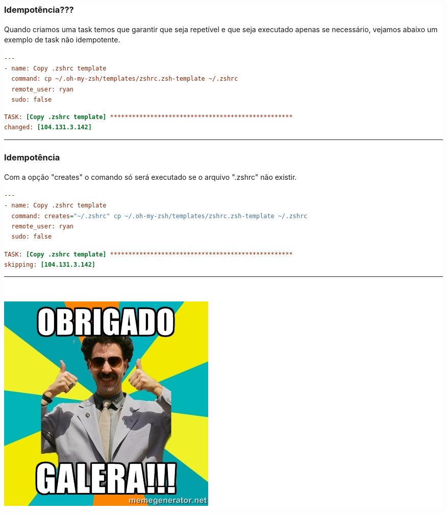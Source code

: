 
### Idempotência???

Quando criamos uma task temos que garantir que seja repetível e que seja executado apenas se necessário, vejamos abaixo um exemplo de task não idempotente.


```ini
---
- name: Copy .zshrc template
  command: cp ~/.oh-my-zsh/templates/zshrc.zsh-template ~/.zshrc
  remote_user: ryan
  sudo: false
```

```ini
TASK: [Copy .zshrc template] **************************************************
changed: [104.131.3.142]

```

---

### Idempotência

Com a opção "creates" o comando só será executado se o arquivo ".zshrc" não existir.


```ini
---
- name: Copy .zshrc template
  command: creates="~/.zshrc" cp ~/.oh-my-zsh/templates/zshrc.zsh-template ~/.zshrc
  remote_user: ryan
  sudo: false
```

```ini
TASK: [Copy .zshrc template] **************************************************
skipping: [104.131.3.142]

```

---

<br>

![inline 140%](logos/obrigado.jpg)

